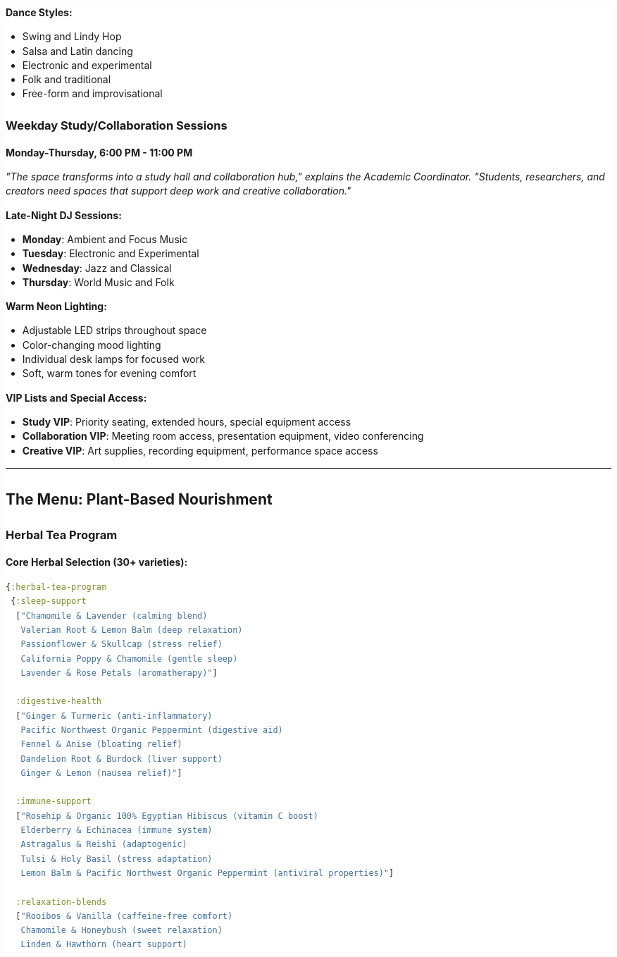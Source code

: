 **Dance Styles:**
- Swing and Lindy Hop
- Salsa and Latin dancing
- Electronic and experimental
- Folk and traditional
- Free-form and improvisational

### Weekday Study/Collaboration Sessions

**Monday-Thursday, 6:00 PM - 11:00 PM**

*"The space transforms into a study hall and collaboration hub," explains the Academic Coordinator. "Students, researchers, and creators need spaces that support deep work and creative collaboration."*

**Late-Night DJ Sessions:**
- **Monday**: Ambient and Focus Music
- **Tuesday**: Electronic and Experimental
- **Wednesday**: Jazz and Classical
- **Thursday**: World Music and Folk

**Warm Neon Lighting:**
- Adjustable LED strips throughout space
- Color-changing mood lighting
- Individual desk lamps for focused work
- Soft, warm tones for evening comfort

**VIP Lists and Special Access:**
- **Study VIP**: Priority seating, extended hours, special equipment access
- **Collaboration VIP**: Meeting room access, presentation equipment, video conferencing
- **Creative VIP**: Art supplies, recording equipment, performance space access

---

## The Menu: Plant-Based Nourishment

### Herbal Tea Program

**Core Herbal Selection (30+ varieties):**
```clojure
{:herbal-tea-program
 {:sleep-support
  ["Chamomile & Lavender (calming blend)
   Valerian Root & Lemon Balm (deep relaxation)
   Passionflower & Skullcap (stress relief)
   California Poppy & Chamomile (gentle sleep)
   Lavender & Rose Petals (aromatherapy)"]
  
  :digestive-health
  ["Ginger & Turmeric (anti-inflammatory)
   Pacific Northwest Organic Peppermint (digestive aid)
   Fennel & Anise (bloating relief)
   Dandelion Root & Burdock (liver support)
   Ginger & Lemon (nausea relief)"]
  
  :immune-support
  ["Rosehip & Organic 100% Egyptian Hibiscus (vitamin C boost)
   Elderberry & Echinacea (immune system)
   Astragalus & Reishi (adaptogenic)
   Tulsi & Holy Basil (stress adaptation)
   Lemon Balm & Pacific Northwest Organic Peppermint (antiviral properties)"]
  
  :relaxation-blends
  ["Rooibos & Vanilla (caffeine-free comfort)
   Chamomile & Honeybush (sweet relaxation)
   Linden & Hawthorn (heart support)
```